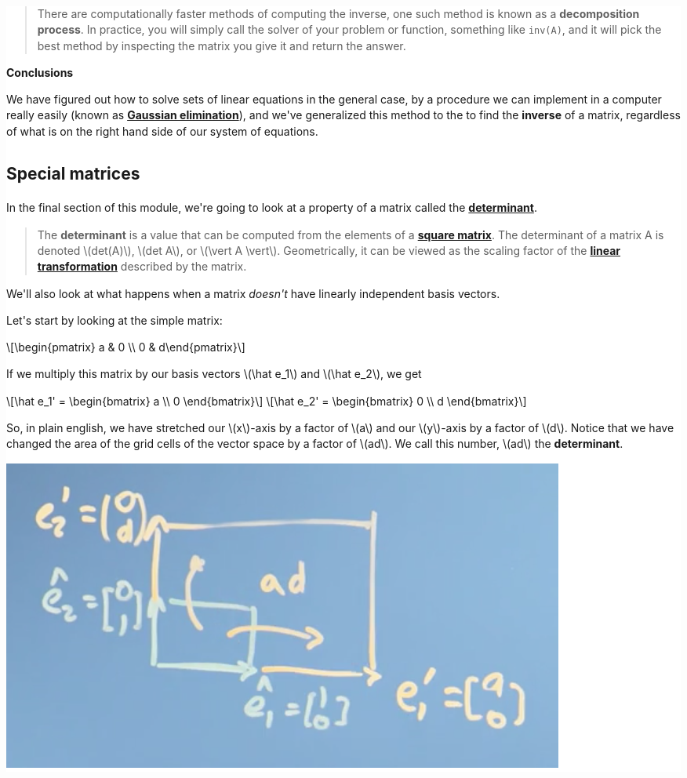 > There are computationally faster methods of computing the inverse, one such method is known as  a **decomposition process**. In practice, you will simply call the solver of your problem or function, something like `inv(A)`, and it will pick the best method by inspecting the matrix you give it and return the answer.

__Conclusions__

We have figured out how to solve sets of linear equations in the general case, by a procedure we can implement in a computer really easily (known as [**Gaussian elimination**](http://www.wikiwand.com/en/Gaussian_elimination)), and we've generalized this method to the to find the **inverse** of a matrix, regardless of what is on the right hand side of our system of equations.

## Special matrices

In the final section of this module, we're going to look at a property of a matrix called the [**determinant**](http://www.wikiwand.com/en/Determinant).

> The **determinant** is a value that can be computed from the elements of a [**square matrix**](http://www.wikiwand.com/en/Square_matrix#Square_matrices). The determinant of a matrix A is denoted \\(det(A)\\), \\(det A\\), or \\(\vert A \vert\\). Geometrically, it can be viewed as the scaling factor of the [**linear transformation**](http://www.wikiwand.com/en/Linear_map) described by the matrix.

We'll also look at what happens when a matrix _doesn't_ have linearly independent basis vectors.  

Let's start by looking at the simple matrix:

\\[\begin{pmatrix} a & 0 \\\ 0 & d\end{pmatrix}\\]

If we multiply this matrix by our basis vectors \\(\hat e_1\\) and  \\(\hat e_2\\), we get

\\[\hat e_1' = \begin{bmatrix} a \\\ 0 \end{bmatrix}\\]
\\[\hat e_2' = \begin{bmatrix} 0 \\\ d \end{bmatrix}\\]

So, in plain english, we have stretched our \\(x\\)-axis by a factor of \\(a\\) and our \\(y\\)-axis by a factor of \\(d\\). Notice that we have changed the area of the grid cells of the vector space by a factor of \\(ad\\). We call this number, \\(ad\\) the **determinant**.

![determinant_1](img/determinant_1.png)
